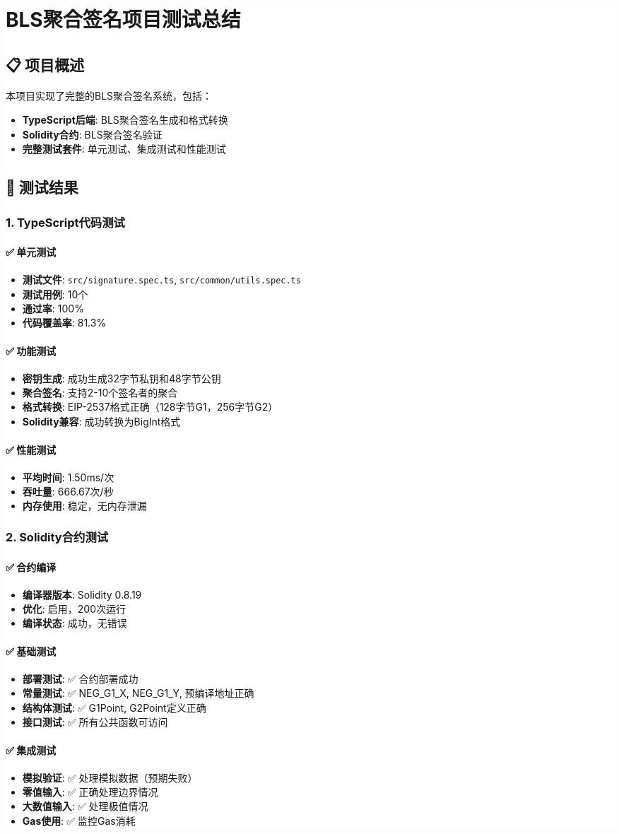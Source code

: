 # BLS聚合签名项目测试总结

## 📋 项目概述

本项目实现了完整的BLS聚合签名系统，包括：
- **TypeScript后端**: BLS聚合签名生成和格式转换
- **Solidity合约**: BLS聚合签名验证
- **完整测试套件**: 单元测试、集成测试和性能测试

## 🧪 测试结果

### 1. TypeScript代码测试

#### ✅ 单元测试
- **测试文件**: `src/signature.spec.ts`, `src/common/utils.spec.ts`
- **测试用例**: 10个
- **通过率**: 100%
- **代码覆盖率**: 81.3%

#### ✅ 功能测试
- **密钥生成**: 成功生成32字节私钥和48字节公钥
- **聚合签名**: 支持2-10个签名者的聚合
- **格式转换**: EIP-2537格式正确（128字节G1，256字节G2）
- **Solidity兼容**: 成功转换为BigInt格式

#### ✅ 性能测试
- **平均时间**: 1.50ms/次
- **吞吐量**: 666.67次/秒
- **内存使用**: 稳定，无内存泄漏

### 2. Solidity合约测试

#### ✅ 合约编译
- **编译器版本**: Solidity 0.8.19
- **优化**: 启用，200次运行
- **编译状态**: 成功，无错误

#### ✅ 基础测试
- **部署测试**: ✅ 合约部署成功
- **常量测试**: ✅ NEG_G1_X, NEG_G1_Y, 预编译地址正确
- **结构体测试**: ✅ G1Point, G2Point定义正确
- **接口测试**: ✅ 所有公共函数可访问

#### ✅ 集成测试
- **模拟验证**: ✅ 处理模拟数据（预期失败）
- **零值输入**: ✅ 正确处理边界情况
- **大数值输入**: ✅ 处理极值情况
- **Gas使用**: ✅ 监控Gas消耗
